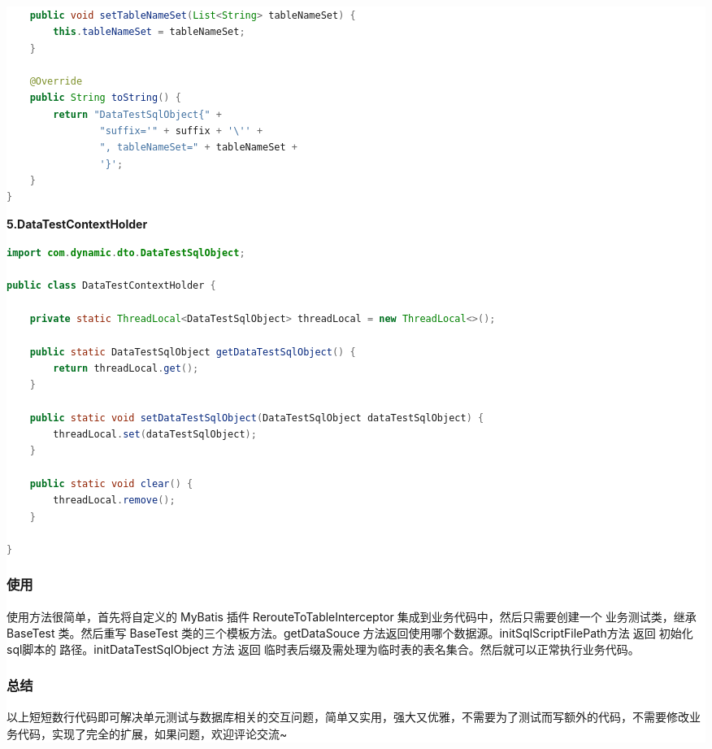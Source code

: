 ```java
    public void setTableNameSet(List<String> tableNameSet) {
        this.tableNameSet = tableNameSet;
    }

    @Override
    public String toString() {
        return "DataTestSqlObject{" +
                "suffix='" + suffix + '\'' +
                ", tableNameSet=" + tableNameSet +
                '}';
    }
}
```
**5.DataTestContextHolder**
```java
import com.dynamic.dto.DataTestSqlObject;

public class DataTestContextHolder {

    private static ThreadLocal<DataTestSqlObject> threadLocal = new ThreadLocal<>();

    public static DataTestSqlObject getDataTestSqlObject() {
        return threadLocal.get();
    }

    public static void setDataTestSqlObject(DataTestSqlObject dataTestSqlObject) {
        threadLocal.set(dataTestSqlObject);
    }

    public static void clear() {
        threadLocal.remove();
    }

}
```
### 使用

使用方法很简单，首先将自定义的 MyBatis 插件 RerouteToTableInterceptor 集成到业务代码中，然后只需要创建一个 业务测试类，继承 BaseTest 类。然后重写 BaseTest 类的三个模板方法。getDataSouce 方法返回使用哪个数据源。initSqlScriptFilePath方法 返回 初始化sql脚本的 路径。initDataTestSqlObject 方法 返回 临时表后缀及需处理为临时表的表名集合。然后就可以正常执行业务代码。

### 总结

以上短短数行代码即可解决单元测试与数据库相关的交互问题，简单又实用，强大又优雅，不需要为了测试而写额外的代码，不需要修改业务代码，实现了完全的扩展，如果问题，欢迎评论交流~
